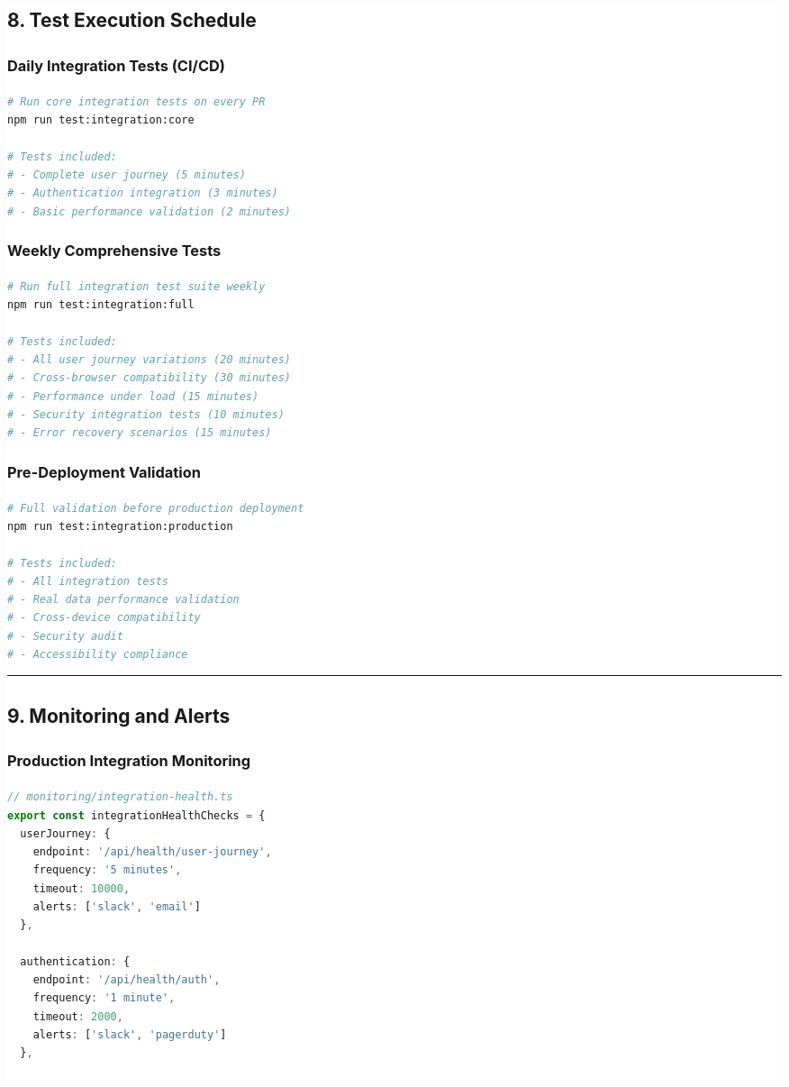 
## 8. Test Execution Schedule

### Daily Integration Tests (CI/CD)
```bash
# Run core integration tests on every PR
npm run test:integration:core

# Tests included:
# - Complete user journey (5 minutes)
# - Authentication integration (3 minutes)  
# - Basic performance validation (2 minutes)
```

### Weekly Comprehensive Tests
```bash
# Run full integration test suite weekly
npm run test:integration:full

# Tests included:
# - All user journey variations (20 minutes)
# - Cross-browser compatibility (30 minutes)
# - Performance under load (15 minutes)
# - Security integration tests (10 minutes)
# - Error recovery scenarios (15 minutes)
```

### Pre-Deployment Validation
```bash
# Full validation before production deployment
npm run test:integration:production

# Tests included:
# - All integration tests
# - Real data performance validation
# - Cross-device compatibility
# - Security audit
# - Accessibility compliance
```

---

## 9. Monitoring and Alerts

### Production Integration Monitoring

```typescript
// monitoring/integration-health.ts
export const integrationHealthChecks = {
  userJourney: {
    endpoint: '/api/health/user-journey',
    frequency: '5 minutes',
    timeout: 10000,
    alerts: ['slack', 'email']
  },
  
  authentication: {
    endpoint: '/api/health/auth',
    frequency: '1 minute', 
    timeout: 2000,
    alerts: ['slack', 'pagerduty']
  },
  
```